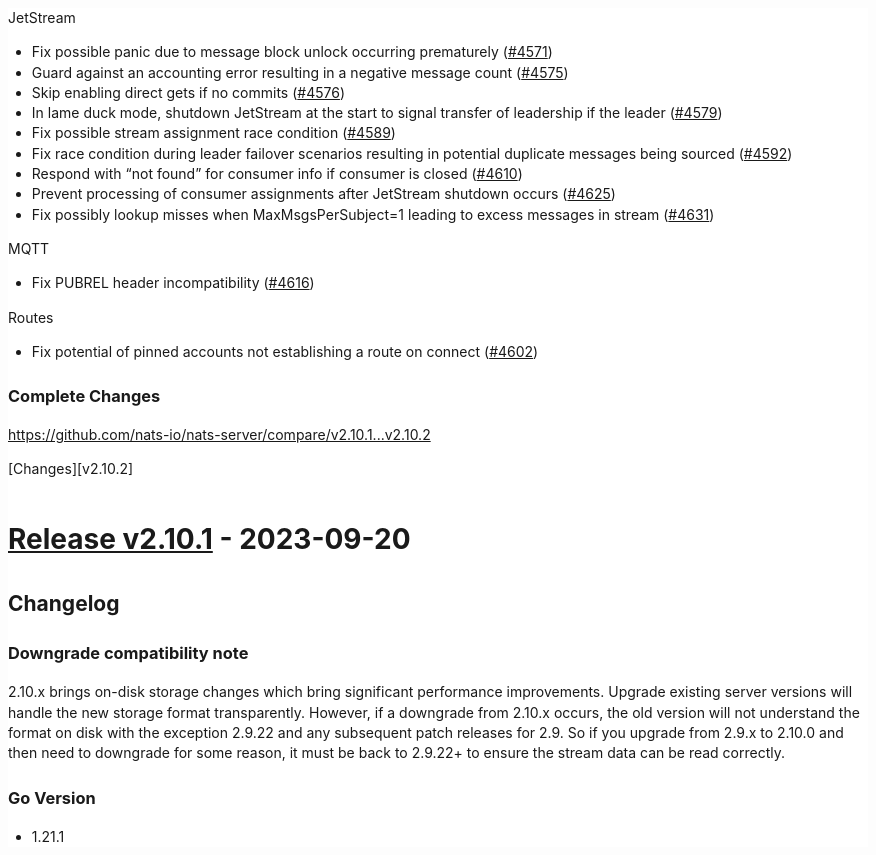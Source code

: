 JetStream
- Fix possible panic due to message block unlock occurring prematurely ([#4571](https://github.com/nats-io/nats-server/issues/4571))
- Guard against an accounting error resulting in a negative message count ([#4575](https://github.com/nats-io/nats-server/issues/4575))
- Skip enabling direct gets if no commits ([#4576](https://github.com/nats-io/nats-server/issues/4576))
- In lame duck mode, shutdown JetStream at the start to signal transfer of leadership if the leader ([#4579](https://github.com/nats-io/nats-server/issues/4579))
- Fix possible stream assignment race condition ([#4589](https://github.com/nats-io/nats-server/issues/4589))
- Fix race condition during leader failover scenarios resulting in potential duplicate messages being sourced ([#4592](https://github.com/nats-io/nats-server/issues/4592))
- Respond with “not found” for consumer info if consumer is closed ([#4610](https://github.com/nats-io/nats-server/issues/4610))
- Prevent processing of consumer assignments after JetStream shutdown occurs ([#4625](https://github.com/nats-io/nats-server/issues/4625))
- Fix possibly lookup misses when MaxMsgsPerSubject=1 leading to excess messages in stream ([#4631](https://github.com/nats-io/nats-server/issues/4631))

MQTT
- Fix PUBREL header incompatibility ([#4616](https://github.com/nats-io/nats-server/issues/4616))

Routes
- Fix potential of pinned accounts not establishing a route on connect ([#4602](https://github.com/nats-io/nats-server/issues/4602))

### Complete Changes
 
https://github.com/nats-io/nats-server/compare/v2.10.1...v2.10.2


[Changes][v2.10.2]


<a id="v2.10.1"></a>
# [Release v2.10.1](https://github.com/nats-io/nats-server/releases/tag/v2.10.1) - 2023-09-20

## Changelog

### Downgrade compatibility note

2.10.x brings on-disk storage changes which bring significant performance improvements. Upgrade existing server versions will handle the new storage format transparently. However, if a downgrade from 2.10.x occurs, the old version will not understand the format on disk with the exception 2.9.22 and any subsequent patch releases for 2.9. So if you upgrade from 2.9.x to 2.10.0 and then need to downgrade for some reason, it must be back to 2.9.22+ to ensure the stream data can be read correctly.

### Go Version
- 1.21.1
